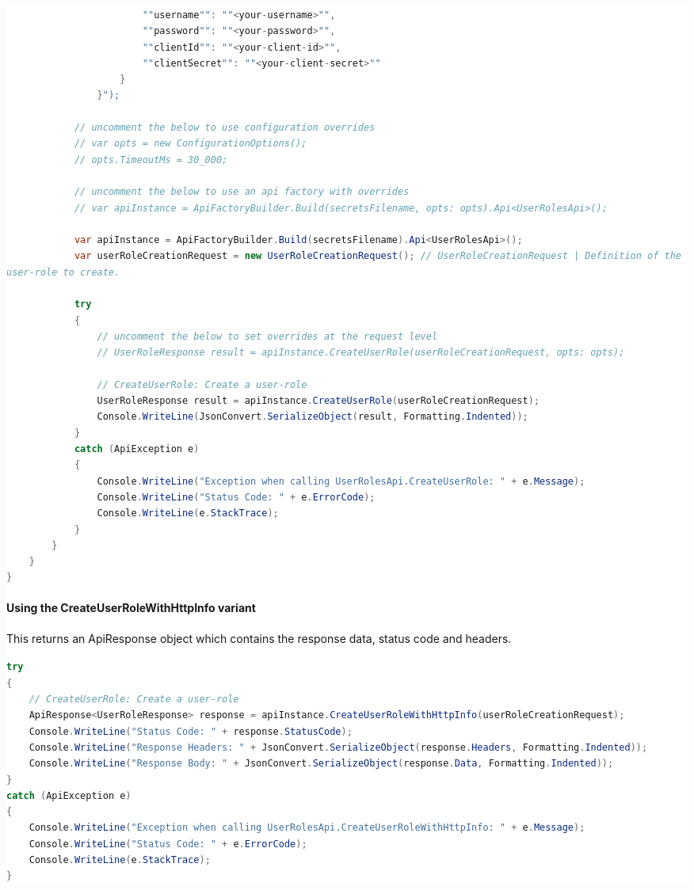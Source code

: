 ```csharp
                        ""username"": ""<your-username>"",
                        ""password"": ""<your-password>"",
                        ""clientId"": ""<your-client-id>"",
                        ""clientSecret"": ""<your-client-secret>""
                    }
                }");

            // uncomment the below to use configuration overrides
            // var opts = new ConfigurationOptions();
            // opts.TimeoutMs = 30_000;

            // uncomment the below to use an api factory with overrides
            // var apiInstance = ApiFactoryBuilder.Build(secretsFilename, opts: opts).Api<UserRolesApi>();

            var apiInstance = ApiFactoryBuilder.Build(secretsFilename).Api<UserRolesApi>();
            var userRoleCreationRequest = new UserRoleCreationRequest(); // UserRoleCreationRequest | Definition of the user-role to create.

            try
            {
                // uncomment the below to set overrides at the request level
                // UserRoleResponse result = apiInstance.CreateUserRole(userRoleCreationRequest, opts: opts);

                // CreateUserRole: Create a user-role
                UserRoleResponse result = apiInstance.CreateUserRole(userRoleCreationRequest);
                Console.WriteLine(JsonConvert.SerializeObject(result, Formatting.Indented));
            }
            catch (ApiException e)
            {
                Console.WriteLine("Exception when calling UserRolesApi.CreateUserRole: " + e.Message);
                Console.WriteLine("Status Code: " + e.ErrorCode);
                Console.WriteLine(e.StackTrace);
            }
        }
    }
}
```

#### Using the CreateUserRoleWithHttpInfo variant
This returns an ApiResponse object which contains the response data, status code and headers.

```csharp
try
{
    // CreateUserRole: Create a user-role
    ApiResponse<UserRoleResponse> response = apiInstance.CreateUserRoleWithHttpInfo(userRoleCreationRequest);
    Console.WriteLine("Status Code: " + response.StatusCode);
    Console.WriteLine("Response Headers: " + JsonConvert.SerializeObject(response.Headers, Formatting.Indented));
    Console.WriteLine("Response Body: " + JsonConvert.SerializeObject(response.Data, Formatting.Indented));
}
catch (ApiException e)
{
    Console.WriteLine("Exception when calling UserRolesApi.CreateUserRoleWithHttpInfo: " + e.Message);
    Console.WriteLine("Status Code: " + e.ErrorCode);
    Console.WriteLine(e.StackTrace);
}
```